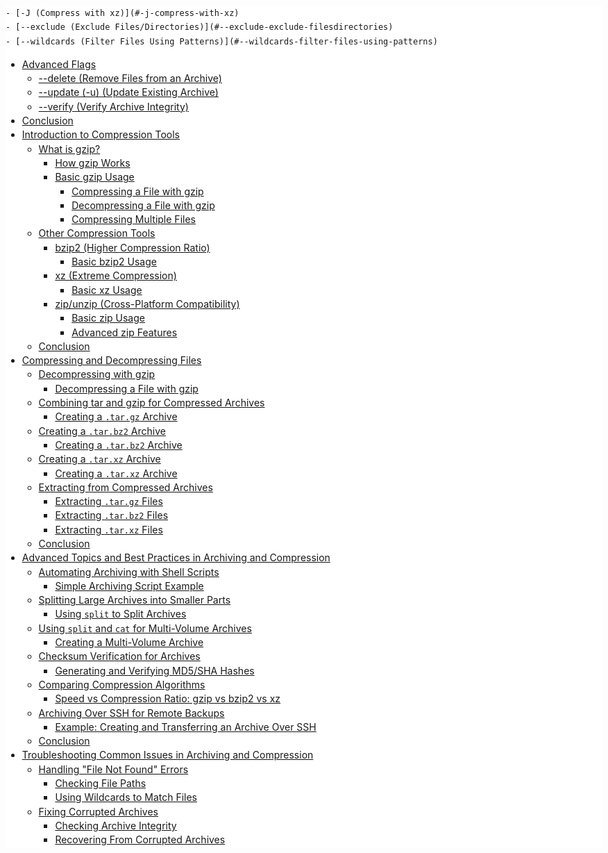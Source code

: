     - [-J (Compress with xz)](#-j-compress-with-xz)
    - [--exclude (Exclude Files/Directories)](#--exclude-exclude-filesdirectories)
    - [--wildcards (Filter Files Using Patterns)](#--wildcards-filter-files-using-patterns)
  - [Advanced Flags](#advanced-flags)
    - [--delete (Remove Files from an Archive)](#--delete-remove-files-from-an-archive)
    - [--update (-u) (Update Existing Archive)](#--update--u-update-existing-archive)
    - [--verify (Verify Archive Integrity)](#--verify-verify-archive-integrity)
  - [Conclusion](#conclusion-3)
- [Introduction to Compression Tools](#introduction-to-compression-tools)
  - [What is gzip?](#what-is-gzip)
    - [How gzip Works](#how-gzip-works)
    - [Basic gzip Usage](#basic-gzip-usage)
      - [Compressing a File with gzip](#compressing-a-file-with-gzip)
      - [Decompressing a File with gzip](#decompressing-a-file-with-gzip)
      - [Compressing Multiple Files](#compressing-multiple-files)
  - [Other Compression Tools](#other-compression-tools)
    - [bzip2 (Higher Compression Ratio)](#bzip2-higher-compression-ratio)
      - [Basic bzip2 Usage](#basic-bzip2-usage)
    - [xz (Extreme Compression)](#xz-extreme-compression)
      - [Basic xz Usage](#basic-xz-usage)
    - [zip/unzip (Cross-Platform Compatibility)](#zipunzip-cross-platform-compatibility)
      - [Basic zip Usage](#basic-zip-usage)
      - [Advanced zip Features](#advanced-zip-features)
  - [Conclusion](#conclusion-4)
- [Compressing and Decompressing Files](#compressing-and-decompressing-files)
  - [Decompressing with gzip](#decompressing-with-gzip)
    - [Decompressing a File with gzip](#decompressing-a-file-with-gzip-1)
  - [Combining tar and gzip for Compressed Archives](#combining-tar-and-gzip-for-compressed-archives)
    - [Creating a `.tar.gz` Archive](#creating-a-targz-archive)
  - [Creating a `.tar.bz2` Archive](#creating-a-tarbz2-archive)
    - [Creating a `.tar.bz2` Archive](#creating-a-tarbz2-archive-1)
  - [Creating a `.tar.xz` Archive](#creating-a-tarxz-archive)
    - [Creating a `.tar.xz` Archive](#creating-a-tarxz-archive-1)
  - [Extracting from Compressed Archives](#extracting-from-compressed-archives)
    - [Extracting `.tar.gz` Files](#extracting-targz-files)
    - [Extracting `.tar.bz2` Files](#extracting-tarbz2-files)
    - [Extracting `.tar.xz` Files](#extracting-tarxz-files)
  - [Conclusion](#conclusion-5)
- [Advanced Topics and Best Practices in Archiving and Compression](#advanced-topics-and-best-practices-in-archiving-and-compression)
  - [Automating Archiving with Shell Scripts](#automating-archiving-with-shell-scripts)
    - [Simple Archiving Script Example](#simple-archiving-script-example)
  - [Splitting Large Archives into Smaller Parts](#splitting-large-archives-into-smaller-parts)
    - [Using `split` to Split Archives](#using-split-to-split-archives)
  - [Using `split` and `cat` for Multi-Volume Archives](#using-split-and-cat-for-multi-volume-archives)
    - [Creating a Multi-Volume Archive](#creating-a-multi-volume-archive)
  - [Checksum Verification for Archives](#checksum-verification-for-archives)
    - [Generating and Verifying MD5/SHA Hashes](#generating-and-verifying-md5sha-hashes)
  - [Comparing Compression Algorithms](#comparing-compression-algorithms)
    - [Speed vs Compression Ratio: gzip vs bzip2 vs xz](#speed-vs-compression-ratio-gzip-vs-bzip2-vs-xz)
  - [Archiving Over SSH for Remote Backups](#archiving-over-ssh-for-remote-backups)
    - [Example: Creating and Transferring an Archive Over SSH](#example-creating-and-transferring-an-archive-over-ssh)
  - [Conclusion](#conclusion-6)
- [Troubleshooting Common Issues in Archiving and Compression](#troubleshooting-common-issues-in-archiving-and-compression)
  - [Handling "File Not Found" Errors](#handling-file-not-found-errors)
    - [Checking File Paths](#checking-file-paths)
    - [Using Wildcards to Match Files](#using-wildcards-to-match-files)
  - [Fixing Corrupted Archives](#fixing-corrupted-archives)
    - [Checking Archive Integrity](#checking-archive-integrity)
    - [Recovering From Corrupted Archives](#recovering-from-corrupted-archives)